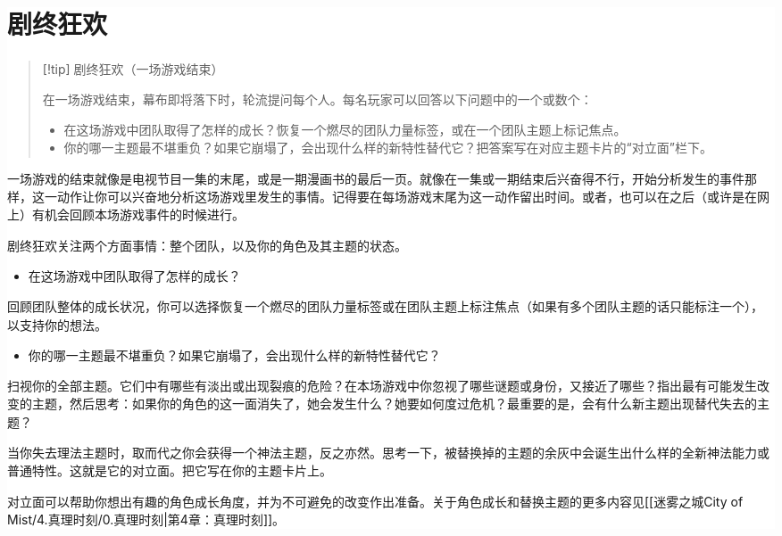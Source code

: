 # 剧终狂欢

>[!tip] 剧终狂欢（一场游戏结束）
>
>在一场游戏结束，幕布即将落下时，轮流提问每个人。每名玩家可以回答以下问题中的一个或数个：  
>
>- 在这场游戏中团队取得了怎样的成长？恢复一个燃尽的团队力量标签，或在一个团队主题上标记焦点。  
>- 你的哪一主题最不堪重负？如果它崩塌了，会出现什么样的新特性替代它？把答案写在对应主题卡片的“对立面”栏下。  

一场游戏的结束就像是电视节目一集的末尾，或是一期漫画书的最后一页。就像在一集或一期结束后兴奋得不行，开始分析发生的事件那样，这一动作让你可以兴奋地分析这场游戏里发生的事情。记得要在每场游戏末尾为这一动作留出时间。或者，也可以在之后（或许是在网上）有机会回顾本场游戏事件的时候进行。  
  
剧终狂欢关注两个方面事情：整个团队，以及你的角色及其主题的状态。  
  
- 在这场游戏中团队取得了怎样的成长？  
  
回顾团队整体的成长状况，你可以选择恢复一个燃尽的团队力量标签或在团队主题上标注焦点（如果有多个团队主题的话只能标注一个），以支持你的想法。  
  
- 你的哪一主题最不堪重负？如果它崩塌了，会出现什么样的新特性替代它？  
  
扫视你的全部主题。它们中有哪些有淡出或出现裂痕的危险？在本场游戏中你忽视了哪些谜题或身份，又接近了哪些？指出最有可能发生改变的主题，然后思考：如果你的角色的这一面消失了，她会发生什么？她要如何度过危机？最重要的是，会有什么新主题出现替代失去的主题？  

当你失去理法主题时，取而代之你会获得一个神法主题，反之亦然。思考一下，被替换掉的主题的余灰中会诞生出什么样的全新神法能力或普通特性。这就是它的对立面。把它写在你的主题卡片上。  

对立面可以帮助你想出有趣的角色成长角度，并为不可避免的改变作出准备。关于角色成长和替换主题的更多内容见[[迷雾之城City of Mist/4.真理时刻/0.真理时刻\|第4章：真理时刻]]。
